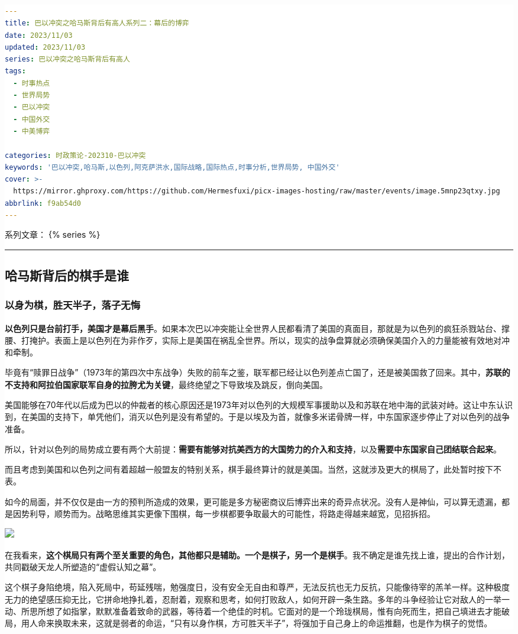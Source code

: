 ```yaml
---
title: 巴以冲突之哈马斯背后有高人系列二：幕后的博弈
date: 2023/11/03
updated: 2023/11/03
series: 巴以冲突之哈马斯背后有高人
tags:
  - 时事热点
  - 世界局势
  - 巴以冲突
  - 中国外交
  - 中美博弈

categories: 时政策论-202310-巴以冲突
keywords: '巴以冲突,哈马斯,以色列,阿克萨洪水,国际战略,国际热点,时事分析,世界局势, 中国外交'
cover: >-
  https://mirror.ghproxy.com/https://github.com/Hermesfuxi/picx-images-hosting/raw/master/events/image.5mnp23qtxy.jpg
abbrlink: f9ab54d0
---
```


系列文章：
{% series %}

---

## 哈马斯背后的棋手是谁

### 以身为棋，胜天半子，落子无悔

**以色列只是台前打手，美国才是幕后黑手**。如果本次巴以冲突能让全世界人民都看清了美国的真面目，那就是为以色列的疯狂杀戮站台、撑腰、打掩护。表面上是以色列在为非作歹，实际上是美国在祸乱全世界。所以，现实的战争盘算就必须确保美国介入的力量能被有效地对冲和牵制。  

毕竟有“赎罪日战争”（1973年的第四次中东战争）失败的前车之鉴，联军都已经让以色列差点亡国了，还是被美国救了回来。其中，**苏联的不支持和阿拉伯国家联军自身的拉胯尤为关键**，最终绝望之下导致埃及跳反，倒向美国。  

美国能够在70年代以后成为巴以的仲裁者的核心原因还是1973年对以色列的大规模军事援助以及和苏联在地中海的武装对峙。这让中东认识到，在美国的支持下，单凭他们，消灭以色列是没有希望的。于是以埃及为首，就像多米诺骨牌一样，中东国家逐步停止了对以色列的战争准备。  

所以，针对以色列的局势成立要有两个大前提：**需要有能够对抗美西方的大国势力的介入和支持**，以及**需要中东国家自己团结联合起来**。  

而且考虑到美国和以色列之间有着超越一般盟友的特别关系，棋手最终算计的就是美国。当然，这就涉及更大的棋局了，此处暂时按下不表。  

如今的局面，并不仅仅是由一方的预判所造成的效果，更可能是多方秘密商议后博弈出来的奇异点状况。没有人是神仙，可以算无遗漏，都是因势利导，顺势而为。战略思维其实更像下围棋，每一步棋都要争取最大的可能性，将路走得越来越宽，见招拆招。

![](https://mirror.ghproxy.com/https://github.com/Hermesfuxi/picx-images-hosting/raw/master/events/image.5mnp23qtxy.jpg)  

在我看来，**这个棋局只有两个至关重要的角色，其他都只是辅助。一个是棋子，另一个是棋手**。我不确定是谁先找上谁，提出的合作计划，共同戳破天龙人所塑造的“虚假认知之幕”。

这个棋子身陷绝境，陷入死局中，苟延残喘，勉强度日，没有安全无自由和尊严，无法反抗也无力反抗，只能像待宰的羔羊一样。这种极度无力的绝望感压抑无比，它拼命地挣扎着，忍耐着，观察和思考，如何打败敌人，如何开辟一条生路。多年的斗争经验让它对敌人的一举一动、所思所想了如指掌，默默准备着致命的武器，等待着一个绝佳的时机。它面对的是一个玲珑棋局，惟有向死而生，把自己填进去才能破局，用人命来换取未来，这就是弱者的命运，“只有以身作棋，方可胜天半子”，将强加于自己身上的命运推翻，也是作为棋子的觉悟。  
